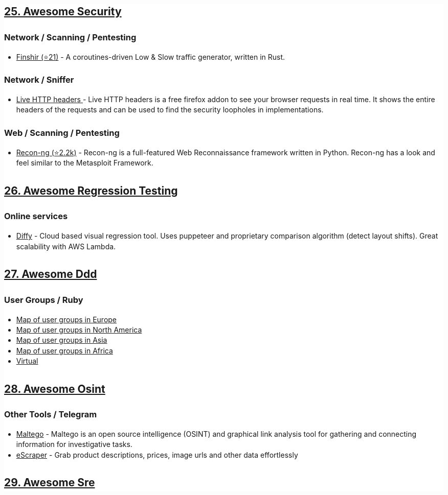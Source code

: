 ## [25. Awesome Security](/content/sbilly/awesome-security/week/README.md)

### Network / Scanning / Pentesting

*   [Finshir (⭐21)](https://github.com/isgasho/finshir) - A coroutines-driven Low & Slow traffic generator, written in Rust.

### Network / Sniffer

*   [Live HTTP headers ](https://addons.mozilla.org/en-US/firefox/addon/http-header-live/) - Live HTTP headers is a free firefox addon to see your browser requests in real time. It shows the entire headers of the requests and can be used to find the security loopholes in implementations.

### Web / Scanning / Pentesting

*   [Recon-ng (⭐2.2k)](https://github.com/lanmaster53/recon-ng) - Recon-ng is a full-featured Web Reconnaissance framework written in Python. Recon-ng has a look and feel similar to the Metasploit Framework.

## [26. Awesome Regression Testing](/content/mojoaxel/awesome-regression-testing/week/README.md)

### Online services

*   [Diffy](https://diffy.website) - Cloud based visual regression tool. Uses puppeteer and proprietary comparison algorithm (detect layout shifts). Great scalability with AWS Lambda.

## [27. Awesome Ddd](/content/heynickc/awesome-ddd/week/README.md)

### User Groups / Ruby

*   [Map of user groups in Europe](https://datawrapper.dwcdn.net/9FNZI/)
*   [Map of user groups in North America](https://datawrapper.dwcdn.net/nbZkd/)
*   [Map of user groups in Asia](https://datawrapper.dwcdn.net/oin66/)
*   [Map of user groups in Africa](https://datawrapper.dwcdn.net/yaEOa/)
*   [Virtual](https://virtualddd.com/)

## [28. Awesome Osint](/content/jivoi/awesome-osint/week/README.md)

### Other Tools / Telegram

*   [Maltego](https://www.maltego.com/) - Maltego is an open source intelligence (OSINT) and graphical link analysis tool for gathering and connecting information for investigative tasks.
*   [eScraper](https://escraper.emagicone.com/) - Grab product descriptions, prices, image
    urls and other data effortlessly

## [29. Awesome Sre](/content/dastergon/awesome-sre/week/README.md)
